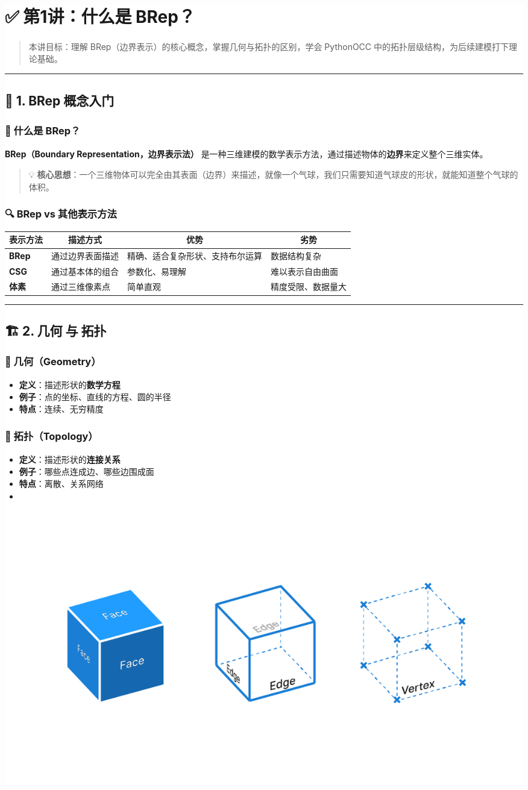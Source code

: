# ✅ 第1讲：什么是 BRep？

> 本讲目标：理解 BRep（边界表示）的核心概念，掌握几何与拓扑的区别，学会 PythonOCC 中的拓扑层级结构，为后续建模打下理论基础。

---

## 🧠 1. BRep 概念入门

### 📖 什么是 BRep？

**BRep（Boundary Representation，边界表示法）** 是一种三维建模的数学表示方法，通过描述物体的**边界**来定义整个三维实体。

> 💡 **核心思想**：一个三维物体可以完全由其表面（边界）来描述，就像一个气球，我们只需要知道气球皮的形状，就能知道整个气球的体积。

### 🔍 BRep vs 其他表示方法

| 表示方法 | 描述方式 | 优势 | 劣势 |
|----------|----------|------|------|
| **BRep** | 通过边界表面描述 | 精确、适合复杂形状、支持布尔运算 | 数据结构复杂 |
| **CSG** | 通过基本体的组合 | 参数化、易理解 | 难以表示自由曲面 |
| **体素** | 通过三维像素点 | 简单直观 | 精度受限、数据量大 |

---

## 🏗️ 2. 几何 与 拓扑

### 📐 几何（Geometry）
- **定义**：描述形状的**数学方程**
- **例子**：点的坐标、直线的方程、圆的半径
- **特点**：连续、无穷精度

### 🔗 拓扑（Topology）
- **定义**：描述形状的**连接关系**
- **例子**：哪些点连成边、哪些边围成面
- **特点**：离散、关系网络
- 
![alt text](image-8.png)